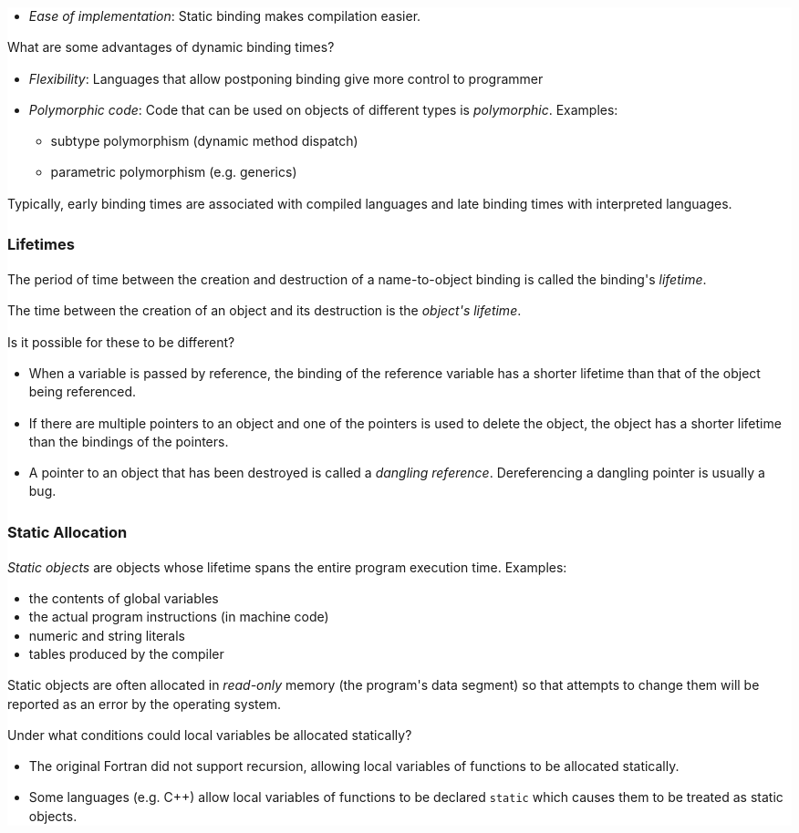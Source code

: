 * *Ease of implementation*: Static binding makes compilation easier.

What are some advantages of dynamic binding times?

* *Flexibility*: Languages that allow postponing binding give more
  control to programmer

* *Polymorphic code*: Code that can be used on objects of different
  types is *polymorphic*. Examples:
  
  * subtype polymorphism (dynamic method dispatch)
  
  * parametric polymorphism (e.g. generics)

Typically, early binding times are associated with compiled languages and late
binding times with interpreted languages.

### Lifetimes

The period of time between the creation and destruction of a name-to-object
binding is called the binding's *lifetime*.

The time between the creation of an object and its destruction is the
*object's lifetime*.

Is it possible for these to be different?

* When a variable is passed by reference, the binding of the reference
  variable has a shorter lifetime than that of the object being
  referenced.
  
* If there are multiple pointers to an object and one of the pointers
  is used to delete the object, the object has a shorter lifetime than
  the bindings of the pointers.
  
* A pointer to an object that has been destroyed is called a *dangling
  reference*. Dereferencing a dangling pointer is usually a bug.

### Static Allocation

*Static objects* are objects whose lifetime spans the entire program
execution time. Examples:

* the contents of global variables
* the actual program instructions (in machine code)
* numeric and string literals
* tables produced by the compiler

Static objects are often allocated in *read-only* memory (the
program's data segment) so that attempts to change them will be
reported as an error by the operating system.

Under what conditions could local variables be allocated statically?

* The original Fortran did not support recursion, allowing local
  variables of functions to be allocated statically.

* Some languages (e.g. C++) allow local variables of functions to be
  declared `static` which causes them to be treated as static objects.
